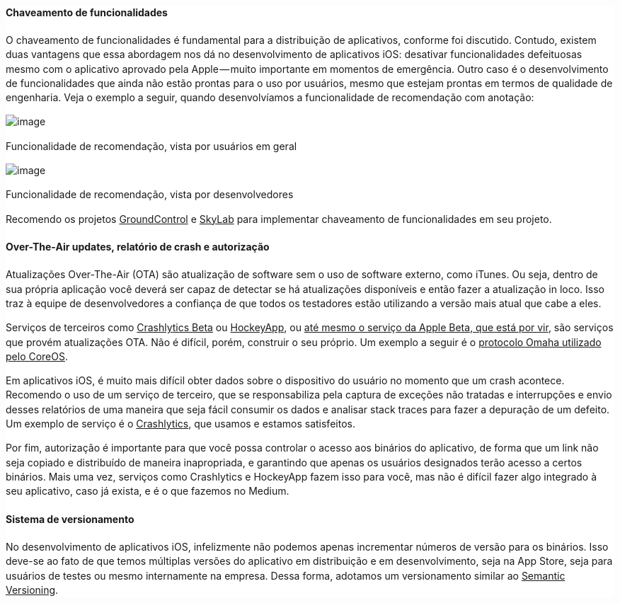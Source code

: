 #### Chaveamento de funcionalidades

O chaveamento de funcionalidades é fundamental para a distribuição de aplicativos, conforme foi discutido. Contudo, existem duas vantagens que essa abordagem nos dá no desenvolvimento de aplicativos iOS: desativar funcionalidades defeituosas mesmo com o aplicativo aprovado pela Apple — muito importante em momentos de emergência. Outro caso é o desenvolvimento de funcionalidades que ainda não estão prontas para o uso por usuários, mesmo que estejam prontas em termos de qualidade de engenharia. Veja o exemplo a seguir, quando desenvolvíamos a funcionalidade de recomendação com anotação:




![image](https://cdn-images-1.medium.com/max/800/1*fgHMgDW1ZhDS7FHglvQ8aw.png)

Funcionalidade de recomendação, vista por usuários em geral





![image](https://cdn-images-1.medium.com/max/800/1*KrWbu9UkEfgaWnJ3AajDmQ.png)

Funcionalidade de recomendação, vista por desenvolvedores



Recomendo os projetos [GroundControl](https://github.com/mattt/GroundControl) e [SkyLab](https://github.com/mattt/SkyLab) para implementar chaveamento de funcionalidades em seu projeto.

#### Over-The-Air updates, relatório de crash e autorização

Atualizações Over-The-Air (OTA) são atualização de software sem o uso de software externo, como iTunes. Ou seja, dentro de sua própria aplicação você deverá ser capaz de detectar se há atualizações disponíveis e então fazer a atualização in loco. Isso traz à equipe de desenvolvedores a confiança de que todos os testadores estão utilizando a versão mais atual que cabe a eles.

Serviços de terceiros como [Crashlytics Beta](http://crashlytics.com) ou [HockeyApp](http://hockeyapp.net/), ou [até mesmo o serviço da Apple Beta, que está por vir](http://techcrunch.com/2014/06/02/ios-testflight/), são serviços que provém atualizações OTA. Não é difícil, porém, construir o seu próprio. Um exemplo a seguir é o [protocolo Omaha utilizado pelo CoreOS](https://coreos.com/docs/coreupdate/custom-apps/coreupdate-protocol/).

Em aplicativos iOS, é muito mais difícil obter dados sobre o dispositivo do usuário no momento que um crash acontece. Recomendo o uso de um serviço de terceiro, que se responsabiliza pela captura de exceções não tratadas e interrupções e envio desses relatórios de uma maneira que seja fácil consumir os dados e analisar stack traces para fazer a depuração de um defeito. Um exemplo de serviço é o [Crashlytics](http://crashlytics.com), que usamos e estamos satisfeitos.

Por fim, autorização é importante para que você possa controlar o acesso aos binários do aplicativo, de forma que um link não seja copiado e distribuído de maneira inapropriada, e garantindo que apenas os usuários designados terão acesso a certos binários. Mais uma vez, serviços como Crashlytics e HockeyApp fazem isso para você, mas não é difícil fazer algo integrado à seu aplicativo, caso já exista, e é o que fazemos no Medium.

#### Sistema de versionamento

No desenvolvimento de aplicativos iOS, infelizmente não podemos apenas incrementar números de versão para os binários. Isso deve-se ao fato de que temos múltiplas versões do aplicativo em distribuição e em desenvolvimento, seja na App Store, seja para usuários de testes ou mesmo internamente na empresa. Dessa forma, adotamos um versionamento similar ao [Semantic Versioning](http://semver.org/).
